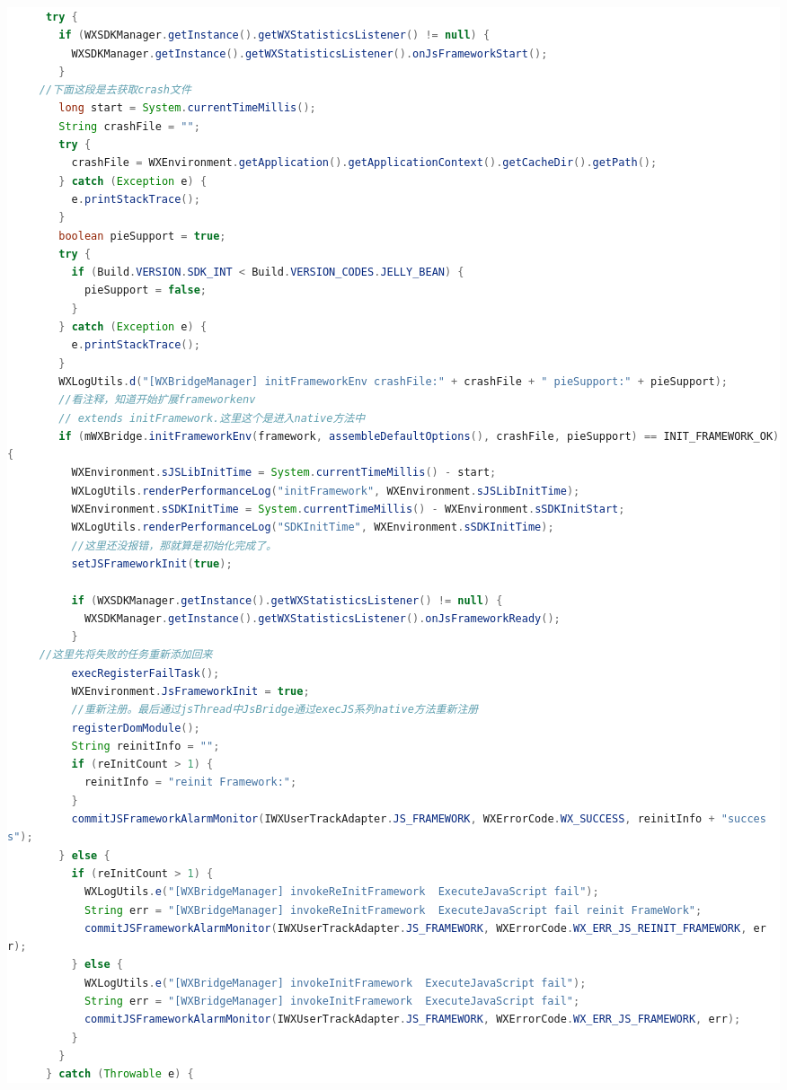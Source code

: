    ```java
         try {
           if (WXSDKManager.getInstance().getWXStatisticsListener() != null) {
             WXSDKManager.getInstance().getWXStatisticsListener().onJsFrameworkStart();
           }
   		//下面这段是去获取crash文件
           long start = System.currentTimeMillis();
           String crashFile = "";
           try {
             crashFile = WXEnvironment.getApplication().getApplicationContext().getCacheDir().getPath();
           } catch (Exception e) {
             e.printStackTrace();
           }
           boolean pieSupport = true;
           try {
             if (Build.VERSION.SDK_INT < Build.VERSION_CODES.JELLY_BEAN) {
               pieSupport = false;
             }
           } catch (Exception e) {
             e.printStackTrace();
           }
           WXLogUtils.d("[WXBridgeManager] initFrameworkEnv crashFile:" + crashFile + " pieSupport:" + pieSupport);
           //看注释，知道开始扩展frameworkenv
           // extends initFramework.这里这个是进入native方法中
           if (mWXBridge.initFrameworkEnv(framework, assembleDefaultOptions(), crashFile, pieSupport) == INIT_FRAMEWORK_OK) {
             WXEnvironment.sJSLibInitTime = System.currentTimeMillis() - start;
             WXLogUtils.renderPerformanceLog("initFramework", WXEnvironment.sJSLibInitTime);
             WXEnvironment.sSDKInitTime = System.currentTimeMillis() - WXEnvironment.sSDKInitStart;
             WXLogUtils.renderPerformanceLog("SDKInitTime", WXEnvironment.sSDKInitTime);
             //这里还没报错，那就算是初始化完成了。
             setJSFrameworkInit(true);

             if (WXSDKManager.getInstance().getWXStatisticsListener() != null) {
               WXSDKManager.getInstance().getWXStatisticsListener().onJsFrameworkReady();
             }
   		//这里先将失败的任务重新添加回来
             execRegisterFailTask();
             WXEnvironment.JsFrameworkInit = true;
             //重新注册。最后通过jsThread中JsBridge通过execJS系列native方法重新注册
             registerDomModule();
             String reinitInfo = "";
             if (reInitCount > 1) {
               reinitInfo = "reinit Framework:";
             }
             commitJSFrameworkAlarmMonitor(IWXUserTrackAdapter.JS_FRAMEWORK, WXErrorCode.WX_SUCCESS, reinitInfo + "success");
           } else {
             if (reInitCount > 1) {
               WXLogUtils.e("[WXBridgeManager] invokeReInitFramework  ExecuteJavaScript fail");
               String err = "[WXBridgeManager] invokeReInitFramework  ExecuteJavaScript fail reinit FrameWork";
               commitJSFrameworkAlarmMonitor(IWXUserTrackAdapter.JS_FRAMEWORK, WXErrorCode.WX_ERR_JS_REINIT_FRAMEWORK, err);
             } else {
               WXLogUtils.e("[WXBridgeManager] invokeInitFramework  ExecuteJavaScript fail");
               String err = "[WXBridgeManager] invokeInitFramework  ExecuteJavaScript fail";
               commitJSFrameworkAlarmMonitor(IWXUserTrackAdapter.JS_FRAMEWORK, WXErrorCode.WX_ERR_JS_FRAMEWORK, err);
             }
           }
         } catch (Throwable e) {
   ```